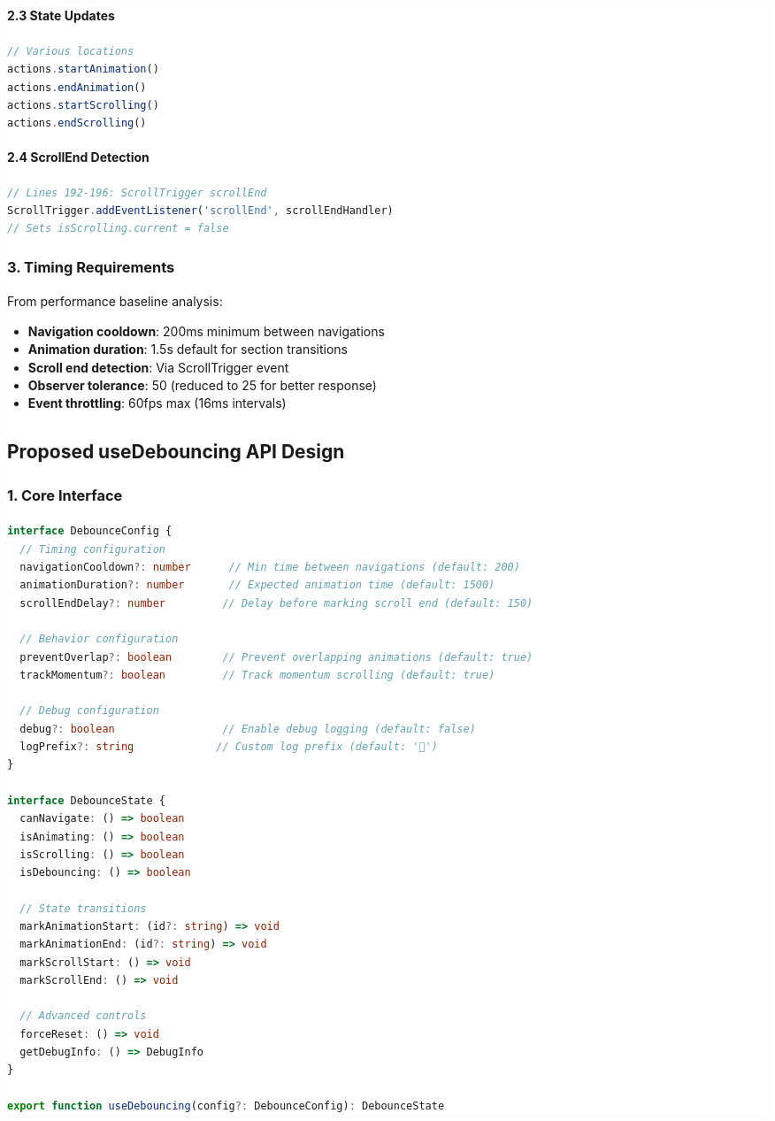 #### 2.3 State Updates
```typescript
// Various locations
actions.startAnimation()
actions.endAnimation()
actions.startScrolling()
actions.endScrolling()
```

#### 2.4 ScrollEnd Detection
```typescript
// Lines 192-196: ScrollTrigger scrollEnd
ScrollTrigger.addEventListener('scrollEnd', scrollEndHandler)
// Sets isScrolling.current = false
```

### 3. Timing Requirements

From performance baseline analysis:
- **Navigation cooldown**: 200ms minimum between navigations
- **Animation duration**: 1.5s default for section transitions
- **Scroll end detection**: Via ScrollTrigger event
- **Observer tolerance**: 50 (reduced to 25 for better response)
- **Event throttling**: 60fps max (16ms intervals)

## Proposed useDebouncing API Design

### 1. Core Interface
```typescript
interface DebounceConfig {
  // Timing configuration
  navigationCooldown?: number      // Min time between navigations (default: 200)
  animationDuration?: number       // Expected animation time (default: 1500)
  scrollEndDelay?: number         // Delay before marking scroll end (default: 150)
  
  // Behavior configuration
  preventOverlap?: boolean        // Prevent overlapping animations (default: true)
  trackMomentum?: boolean         // Track momentum scrolling (default: true)
  
  // Debug configuration
  debug?: boolean                 // Enable debug logging (default: false)
  logPrefix?: string             // Custom log prefix (default: '🎯')
}

interface DebounceState {
  canNavigate: () => boolean
  isAnimating: () => boolean
  isScrolling: () => boolean
  isDebouncing: () => boolean
  
  // State transitions
  markAnimationStart: (id?: string) => void
  markAnimationEnd: (id?: string) => void
  markScrollStart: () => void
  markScrollEnd: () => void
  
  // Advanced controls
  forceReset: () => void
  getDebugInfo: () => DebugInfo
}

export function useDebouncing(config?: DebounceConfig): DebounceState
```
